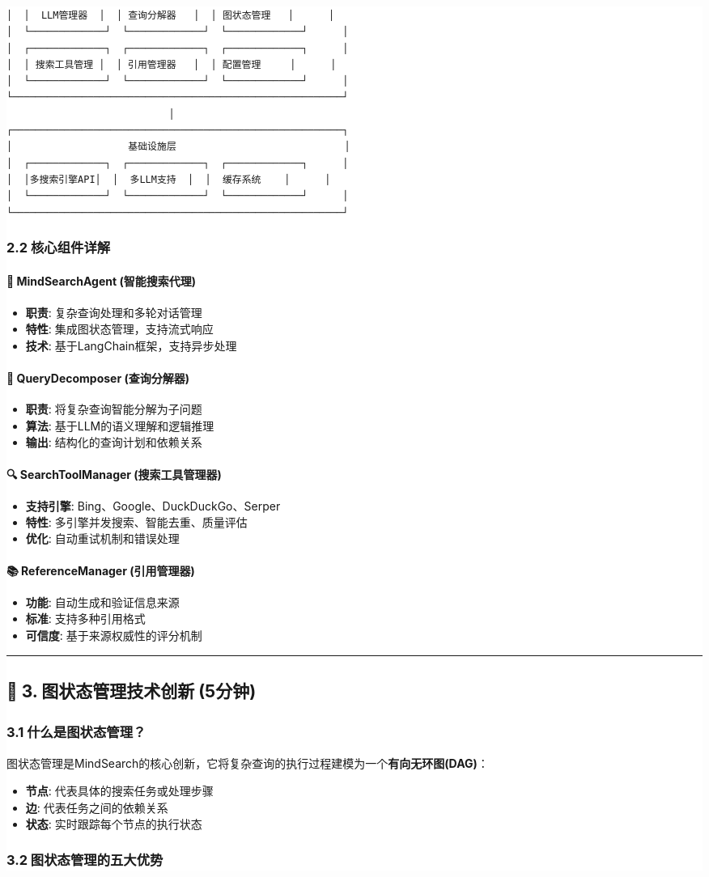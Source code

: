 ```
│  │  LLM管理器  │  │ 查询分解器   │  │ 图状态管理   │      │
│  └─────────────┘  └─────────────┘  └─────────────┘      │
│  ┌─────────────┐  ┌─────────────┐  ┌─────────────┐      │
│  │ 搜索工具管理 │  │ 引用管理器   │  │ 配置管理     │      │
│  └─────────────┘  └─────────────┘  └─────────────┘      │
└─────────────────────────────────────────────────────────┘
                            │
┌─────────────────────────────────────────────────────────┐
│                    基础设施层                             │
│  ┌─────────────┐  ┌─────────────┐  ┌─────────────┐      │
│  │多搜索引擎API│  │  多LLM支持  │  │  缓存系统    │      │
│  └─────────────┘  └─────────────┘  └─────────────┘      │
└─────────────────────────────────────────────────────────┘
```

### 2.2 核心组件详解

#### 🤖 MindSearchAgent (智能搜索代理)
- **职责**: 复杂查询处理和多轮对话管理
- **特性**: 集成图状态管理，支持流式响应
- **技术**: 基于LangChain框架，支持异步处理

#### 🧩 QueryDecomposer (查询分解器)
- **职责**: 将复杂查询智能分解为子问题
- **算法**: 基于LLM的语义理解和逻辑推理
- **输出**: 结构化的查询计划和依赖关系

#### 🔍 SearchToolManager (搜索工具管理器)
- **支持引擎**: Bing、Google、DuckDuckGo、Serper
- **特性**: 多引擎并发搜索、智能去重、质量评估
- **优化**: 自动重试机制和错误处理

#### 📚 ReferenceManager (引用管理器)
- **功能**: 自动生成和验证信息来源
- **标准**: 支持多种引用格式
- **可信度**: 基于来源权威性的评分机制

---

## 🎯 3. 图状态管理技术创新 (5分钟)

### 3.1 什么是图状态管理？

图状态管理是MindSearch的核心创新，它将复杂查询的执行过程建模为一个**有向无环图(DAG)**：

- **节点**: 代表具体的搜索任务或处理步骤
- **边**: 代表任务之间的依赖关系
- **状态**: 实时跟踪每个节点的执行状态

### 3.2 图状态管理的五大优势
